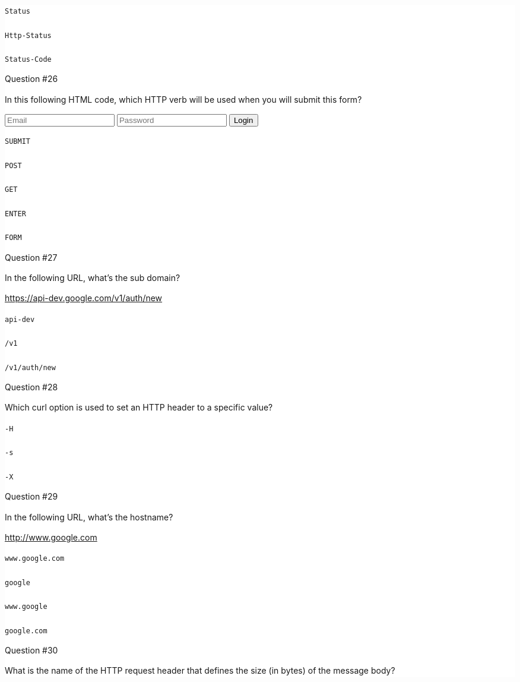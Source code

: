     Status

    Http-Status

    Status-Code

Question #26

In this following HTML code, which HTTP verb will be used when you will submit this form?

<FORM action="/login.php" method="post">
    <INPUT type="email" name="email" placeholder="Email" required/>
    <INPUT type="password" name="password" placeholder="Password" required/>
    <INPUT type="submit" name="submit" value="Login" />
<FORM>

    SUBMIT

    POST

    GET

    ENTER

    FORM

Question #27

In the following URL, what’s the sub domain?

https://api-dev.google.com/v1/auth/new

    api-dev

    /v1

    /v1/auth/new

Question #28

Which curl option is used to set an HTTP header to a specific value?

    -H

    -s

    -X

Question #29

In the following URL, what’s the hostname?

http://www.google.com

    www.google.com

    google

    www.google

    google.com

Question #30

What is the name of the HTTP request header that defines the size (in bytes) of the message body?
